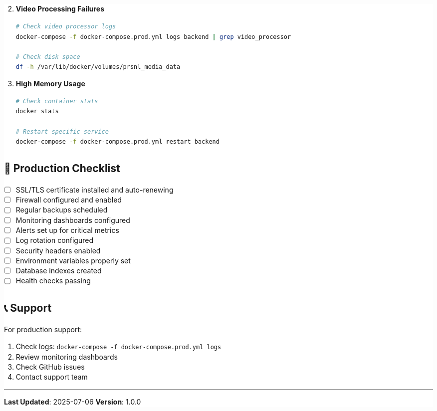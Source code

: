 2. **Video Processing Failures**
   ```bash
   # Check video processor logs
   docker-compose -f docker-compose.prod.yml logs backend | grep video_processor
   
   # Check disk space
   df -h /var/lib/docker/volumes/prsnl_media_data
   ```

3. **High Memory Usage**
   ```bash
   # Check container stats
   docker stats
   
   # Restart specific service
   docker-compose -f docker-compose.prod.yml restart backend
   ```

## 🎯 Production Checklist

- [ ] SSL/TLS certificate installed and auto-renewing
- [ ] Firewall configured and enabled
- [ ] Regular backups scheduled
- [ ] Monitoring dashboards configured
- [ ] Alerts set up for critical metrics
- [ ] Log rotation configured
- [ ] Security headers enabled
- [ ] Environment variables properly set
- [ ] Database indexes created
- [ ] Health checks passing

## 📞 Support

For production support:
1. Check logs: `docker-compose -f docker-compose.prod.yml logs`
2. Review monitoring dashboards
3. Check GitHub issues
4. Contact support team

---

**Last Updated**: 2025-07-06
**Version**: 1.0.0